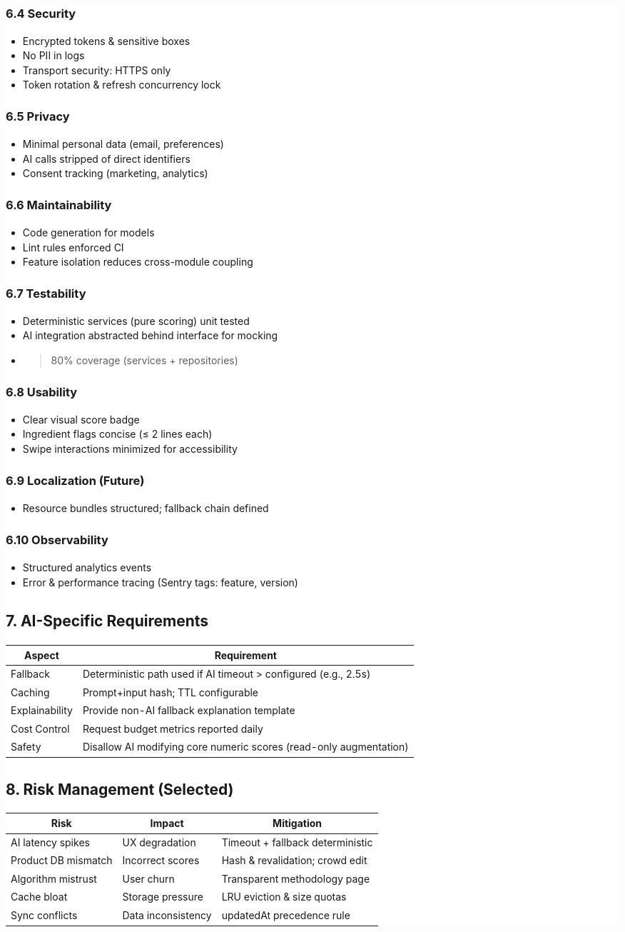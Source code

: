 ### 6.4 Security
- Encrypted tokens & sensitive boxes
- No PII in logs
- Transport security: HTTPS only
- Token rotation & refresh concurrency lock

### 6.5 Privacy
- Minimal personal data (email, preferences)
- AI calls stripped of direct identifiers
- Consent tracking (marketing, analytics)

### 6.6 Maintainability
- Code generation for models
- Lint rules enforced CI
- Feature isolation reduces cross-module coupling

### 6.7 Testability
- Deterministic services (pure scoring) unit tested
- AI integration abstracted behind interface for mocking
- >80% coverage (services + repositories)

### 6.8 Usability
- Clear visual score badge
- Ingredient flags concise (≤ 2 lines each)
- Swipe interactions minimized for accessibility

### 6.9 Localization (Future)
- Resource bundles structured; fallback chain defined

### 6.10 Observability
- Structured analytics events
- Error & performance tracing (Sentry tags: feature, version)

## 7. AI-Specific Requirements
| Aspect | Requirement |
|--------|-------------|
| Fallback | Deterministic path used if AI timeout > configured (e.g., 2.5s) |
| Caching | Prompt+input hash; TTL configurable |
| Explainability | Provide non-AI fallback explanation template |
| Cost Control | Request budget metrics reported daily |
| Safety | Disallow AI modifying core numeric scores (read-only augmentation) |

## 8. Risk Management (Selected)
| Risk | Impact | Mitigation |
|------|--------|-----------|
| AI latency spikes | UX degradation | Timeout + fallback deterministic |
| Product DB mismatch | Incorrect scores | Hash & revalidation; crowd edit |
| Algorithm mistrust | User churn | Transparent methodology page |
| Cache bloat | Storage pressure | LRU eviction & size quotas |
| Sync conflicts | Data inconsistency | updatedAt precedence rule |

